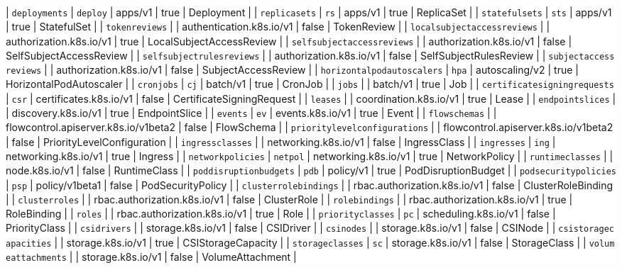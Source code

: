 | `deployments` | `deploy` | apps/v1 | true | Deployment |
| `replicasets` | `rs` | apps/v1 | true | ReplicaSet |
| `statefulsets` | `sts` | apps/v1 | true | StatefulSet |
| `tokenreviews` |  | authentication.k8s.io/v1 | false | TokenReview |
| `localsubjectaccessreviews` |  | authorization.k8s.io/v1 | true | LocalSubjectAccessReview |
| `selfsubjectaccessreviews` |  | authorization.k8s.io/v1 | false | SelfSubjectAccessReview |
| `selfsubjectrulesreviews` |  | authorization.k8s.io/v1 | false | SelfSubjectRulesReview |
| `subjectaccessreviews` |  | authorization.k8s.io/v1 | false | SubjectAccessReview |
| `horizontalpodautoscalers` | `hpa` | autoscaling/v2 | true | HorizontalPodAutoscaler |
| `cronjobs` | `cj` | batch/v1 | true | CronJob |
| `jobs` |  | batch/v1 | true | Job |
| `certificatesigningrequests` | `csr` | certificates.k8s.io/v1 | false | CertificateSigningRequest |
| `leases` |  | coordination.k8s.io/v1 | true | Lease |
| `endpointslices` |  | discovery.k8s.io/v1 | true | EndpointSlice |
| `events` | `ev` | events.k8s.io/v1 | true | Event |
| `flowschemas` |  | flowcontrol.apiserver.k8s.io/v1beta2 | false | FlowSchema |
| `prioritylevelconfigurations` |  | flowcontrol.apiserver.k8s.io/v1beta2 | false | PriorityLevelConfiguration |
| `ingressclasses` |  | networking.k8s.io/v1 | false | IngressClass |
| `ingresses` | `ing` | networking.k8s.io/v1 | true | Ingress |
| `networkpolicies` | `netpol` | networking.k8s.io/v1 | true | NetworkPolicy |
| `runtimeclasses` |  | node.k8s.io/v1 | false | RuntimeClass |
| `poddisruptionbudgets` | `pdb` | policy/v1 | true | PodDisruptionBudget |
| `podsecuritypolicies` | `psp` | policy/v1beta1 | false | PodSecurityPolicy |
| `clusterrolebindings` |  | rbac.authorization.k8s.io/v1 | false | ClusterRoleBinding |
| `clusterroles` |  | rbac.authorization.k8s.io/v1 | false | ClusterRole |
| `rolebindings` |  | rbac.authorization.k8s.io/v1 | true | RoleBinding |
| `roles` |  | rbac.authorization.k8s.io/v1 | true | Role |
| `priorityclasses` | `pc` | scheduling.k8s.io/v1 | false | PriorityClass |
| `csidrivers` |  | storage.k8s.io/v1 | false | CSIDriver |
| `csinodes` |  | storage.k8s.io/v1 | false | CSINode |
| `csistoragecapacities` |  | storage.k8s.io/v1 | true | CSIStorageCapacity |
| `storageclasses` | `sc` | storage.k8s.io/v1 | false | StorageClass |
| `volumeattachments` |  | storage.k8s.io/v1 | false | VolumeAttachment |
